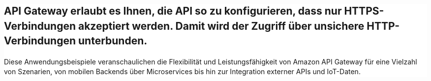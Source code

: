 API Gateway erlaubt es Ihnen, die API so zu konfigurieren, dass nur HTTPS-Verbindungen akzeptiert werden. Damit wird der Zugriff über unsichere HTTP-Verbindungen unterbunden.
---

Diese Anwendungsbeispiele veranschaulichen die Flexibilität und Leistungsfähigkeit von Amazon API Gateway für eine Vielzahl von Szenarien, von mobilen Backends über Microservices bis hin zur Integration externer APIs und IoT-Daten.
